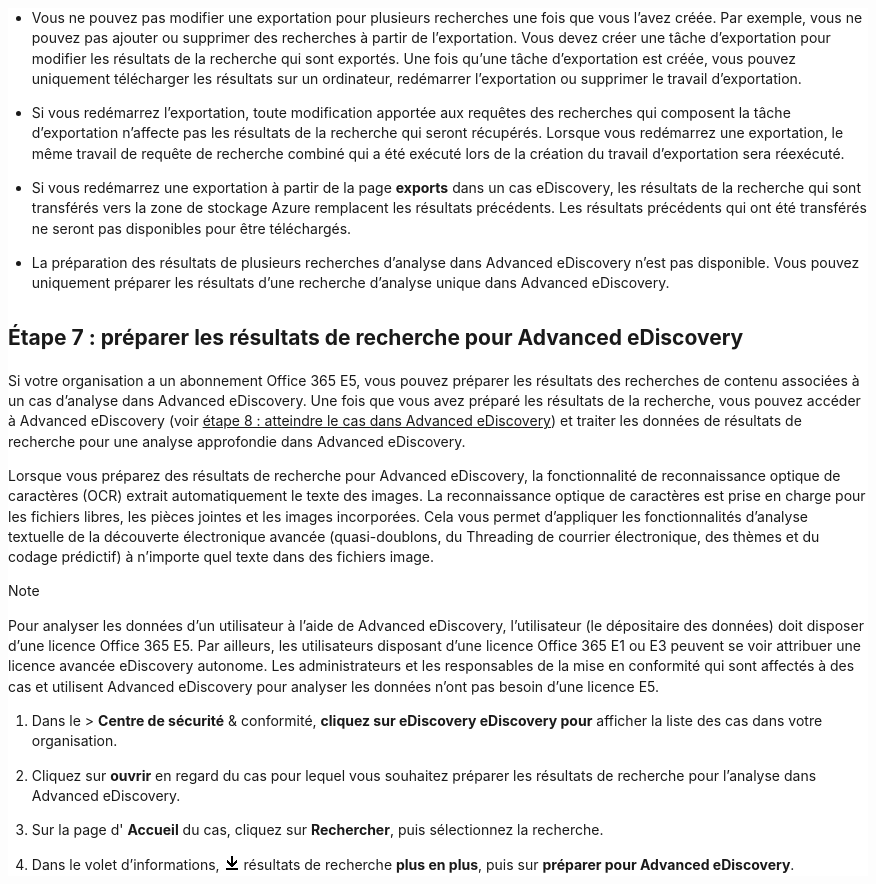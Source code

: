 - Vous ne pouvez pas modifier une exportation pour plusieurs recherches une fois que vous l’avez créée. Par exemple, vous ne pouvez pas ajouter ou supprimer des recherches à partir de l’exportation. Vous devez créer une tâche d’exportation pour modifier les résultats de la recherche qui sont exportés. Une fois qu’une tâche d’exportation est créée, vous pouvez uniquement télécharger les résultats sur un ordinateur, redémarrer l’exportation ou supprimer le travail d’exportation.
    
- Si vous redémarrez l’exportation, toute modification apportée aux requêtes des recherches qui composent la tâche d’exportation n’affecte pas les résultats de la recherche qui seront récupérés. Lorsque vous redémarrez une exportation, le même travail de requête de recherche combiné qui a été exécuté lors de la création du travail d’exportation sera réexécuté.
    
- Si vous redémarrez une exportation à partir de la page **exports** dans un cas eDiscovery, les résultats de la recherche qui sont transférés vers la zone de stockage Azure remplacent les résultats précédents. Les résultats précédents qui ont été transférés ne seront pas disponibles pour être téléchargés. 
    
- La préparation des résultats de plusieurs recherches d’analyse dans Advanced eDiscovery n’est pas disponible. Vous pouvez uniquement préparer les résultats d’une recherche d’analyse unique dans Advanced eDiscovery.

## <a name="step-7-prepare-search-results-for-advanced-ediscovery"></a>Étape 7 : préparer les résultats de recherche pour Advanced eDiscovery

Si votre organisation a un abonnement Office 365 E5, vous pouvez préparer les résultats des recherches de contenu associées à un cas d’analyse dans Advanced eDiscovery. Une fois que vous avez préparé les résultats de la recherche, vous pouvez accéder à Advanced eDiscovery (voir [étape 8 : atteindre le cas dans Advanced eDiscovery](#step-8-go-to-the-case-in-advanced-ediscovery)) et traiter les données de résultats de recherche pour une analyse approfondie dans Advanced eDiscovery.
  
Lorsque vous préparez des résultats de recherche pour Advanced eDiscovery, la fonctionnalité de reconnaissance optique de caractères (OCR) extrait automatiquement le texte des images. La reconnaissance optique de caractères est prise en charge pour les fichiers libres, les pièces jointes et les images incorporées. Cela vous permet d’appliquer les fonctionnalités d’analyse textuelle de la découverte électronique avancée (quasi-doublons, du Threading de courrier électronique, des thèmes et du codage prédictif) à n’importe quel texte dans des fichiers image.
  
> [!NOTE]
> Pour analyser les données d’un utilisateur à l’aide de Advanced eDiscovery, l’utilisateur (le dépositaire des données) doit disposer d’une licence Office 365 E5. Par ailleurs, les utilisateurs disposant d’une licence Office 365 E1 ou E3 peuvent se voir attribuer une licence avancée eDiscovery autonome. Les administrateurs et les responsables de la mise en conformité qui sont affectés à des cas et utilisent Advanced eDiscovery pour analyser les données n’ont pas besoin d’une licence E5. 
  
1. Dans le \> **Centre de sécurité** & conformité, **cliquez sur eDiscovery eDiscovery pour** afficher la liste des cas dans votre organisation. 
    
2. Cliquez sur **ouvrir** en regard du cas pour lequel vous souhaitez préparer les résultats de recherche pour l’analyse dans Advanced eDiscovery. 
    
3. Sur la page d' **Accueil** du cas, cliquez sur **Rechercher**, puis sélectionnez la recherche.
    
4. Dans le volet d’informations, ![cliquez sur Exporter les](media/47205c65-babd-4b3a-bd7b-98dfd92883ba.png) résultats de recherche **plus en plus**, puis sur **préparer pour Advanced eDiscovery**.
    